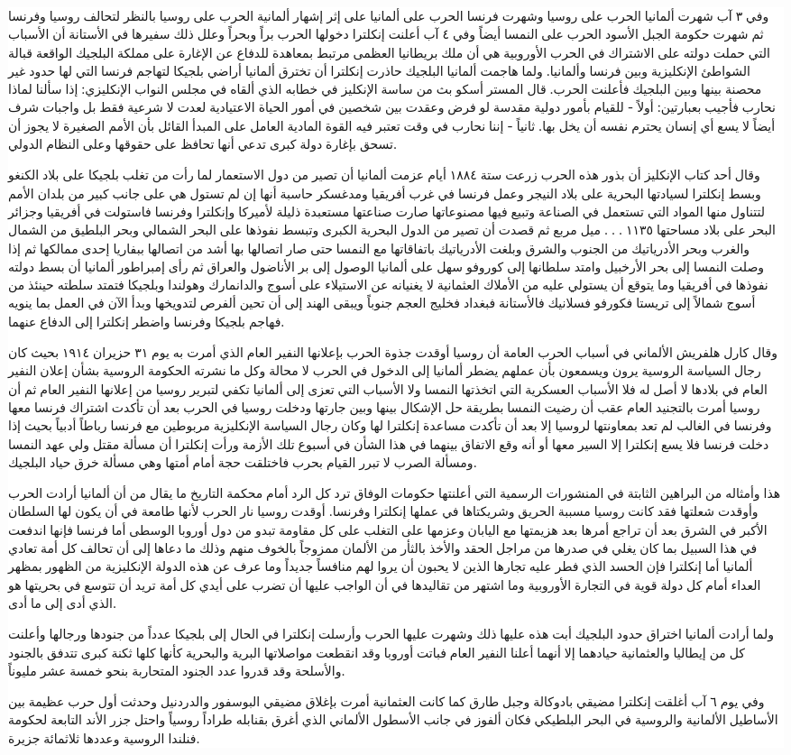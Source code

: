  وفي  ٣  آب شهرت ألمانيا الحرب على روسيا وشهرت فرنسا الحرب على ألمانيا على إثر إشهار ألمانية الحرب على روسيا بالنظر لتحالف روسيا وفرنسا ثم شهرت حكومة الجبل الأسود الحرب على النمسا أيضاً وفي  ٤  آب أعلنت إنكلترا دخولها الحرب براً وبحراً وعلل ذلك سفيرها في الأستانة أن الأسباب التي حملت دولته على الاشتراك في الحرب الأوروبية هي أن ملك بريطانيا العظمى مرتبط بمعاهدة للدفاع عن الإغارة على مملكة البلجيك الواقعة قبالة الشواطئ الإنكليزية وبين فرنسا وألمانيا. ولما هاجمت ألمانيا البلجيك حاذرت إنكلترا أن تخترق ألمانيا أراضي بلجيكا لتهاجم فرنسا التي لها حدود غير محصنة بينها وبين البلجيك فأعلنت الحرب. قال المستر أسكو بث من ساسة الإنكليز في خطابه الذي ألقاه في مجلس النواب الإنكليزي: إذا سألنا لماذا نحارب فأجيب بعبارتين: أولاً - للقيام بأمور دولية مقدسة لو فرض وعقدت بين شخصين في أمور الحياة الاعتيادية لعدت لا شرعية فقط بل واجبات شرف أيضاً لا يسع أي إنسان يحترم نفسه أن يخل بها. ثانياً - إننا نحارب في وقت تعتبر فيه القوة المادية العامل على المبدأ القائل بأن الأمم الصغيرة لا يجوز أن تسحق بإغارة دولة كبرى تدعي أنها تحافظ على حقوقها وعلى النظام الدولي. 

 وقال  أحد  كتاب الإنكليز أن بذور هذه الحرب زرعت  ستة  ١٨٨٤  أيام عزمت ألمانيا أن تصير من دول الاستعمار لما رأت من تغلب بلجيكا على بلاد الكنغو وبسط إنكلترا لسيادتها البحرية على بلاد النيجر وعمل فرنسا في غرب أفريقيا ومدغسكر حاسبة أنها إن لم   تستول هي على جانب كبير من بلدان الأمم لتتناول منها المواد التي تستعمل في الصناعة وتبيع فيها مصنوعاتها صارت صناعتها مستعبدة ذليلة لأميركا وإنكلترا وفرنسا فاستولت في أفريقيا وجزائر البحر على بلاد مساحتها  ١١٣٥  . . . ميل مربع ثم قصدت أن تصير من الدول البحرية الكبرى وتبسط نفوذها على البحر الشمالي وبحر البلطيق من الشمال والغرب وبحر الأدرياتيك من الجنوب والشرق وبلغت الأدرياتيك باتفاقاتها مع النمسا حتى صار اتصالها بها أشد من اتصالها ببفاريا  إحدى  ممالكها ثم إذا وصلت النمسا إلى بحر الأرخبيل وامتد سلطانها إلى كوروفو سهل على ألمانيا الوصول إلى بر الأناضول والعراق ثم رأى إمبراطور ألمانيا أن بسط دولته نفوذها في أفريقيا وما يتوقع أن يستولي عليه من الأملاك العثمانية لا يغنيانه عن الاستيلاء على أسوج والدانمارك وهولندا وبلجيكا فتمتد سلطته حينئذ من أسوج شمالاً إلى تريستا فكورفو فسلانيك فالأستانة فبغداد فخليج العجم جنوباً ويبقى الهند إلى أن تحين ألفرص لتدويخها وبدأ الآن في العمل بما ينويه فهاجم بلجيكا وفرنسا واضطر إنكلترا إلى الدفاع عنهما. 

 وقال كارل هلفريش الألماني في أسباب الحرب العامة أن روسيا أوقدت جذوة الحرب بإعلانها النفير العام الذي أمرت به يوم  ٣١  حزيران  ١٩١٤  بحيث كان رجال السياسة الروسية يرون ويسمعون بأن عملهم يضطر ألمانيا إلى الدخول في الحرب لا محالة وكل ما نشرته الحكومة الروسية بشأن إعلان النفير العام في بلادها لا أصل له فلا الأسباب العسكرية التي اتخذتها النمسا ولا الأسباب التي تعزى إلى ألمانيا تكفي لتبرير روسيا من إعلانها النفير العام ثم أن روسيا أمرت بالتجنيد العام عقب أن رضيت النمسا بطريقة حل الإشكال بينها وبين جارتها ودخلت روسيا في الحرب بعد أن تأكدت اشتراك فرنسا معها وفرنسا في الغالب لم تعد بمعاونتها لروسيا إلا بعد أن تأكدت مساعدة إنكلترا لها وكان رجال السياسة الإنكليزية مربوطين مع فرنسا رباطاً أدبياً بحيث إذا دخلت فرنسا فلا يسع إنكلترا إلا السير معها أو أنه وقع الاتفاق بينهما في هذا الشأن في أسبوع تلك الأزمة ورأت إنكلترا أن مسألة مقتل ولي عهد النمسا ومسألة الصرب لا تبرر القيام بحرب فاختلقت حجة أمام أمتها وهي مسألة خرق حياد البلجيك. 

 هذا وأمثاله من البراهين الثابتة في المنشورات الرسمية التي أعلنتها حكومات الوفاق ترد   كل الرد أمام محكمة التاريخ ما يقال من أن ألمانيا أرادت الحرب وأوقدت شعلتها فقد كانت روسيا مسببة الحريق وشريكتاها في عملها إنكلترا وفرنسا. أوقدت روسيا نار الحرب لأنها طامعة في أن يكون لها السلطان الأكبر في الشرق بعد أن تراجع أمرها بعد هزيمتها مع اليابان وعزمها على التغلب على كل مقاومة تبدو من دول أوروبا الوسطى أما فرنسا فإنها اندفعت في هذا السبيل بما كان يغلي في صدرها من مراجل الحقد والأخذ بالثأر من الألمان ممزوجاً بالخوف منهم وذلك ما دعاها إلى أن تحالف كل أمة تعادي ألمانيا أما إنكلترا فإن الحسد الذي فطر عليه تجارها الذين لا يحبون أن يروا لهم منافساً جديداً وما عرف عن هذه الدولة الإنكليزية من الظهور بمظهر العداء أمام كل دولة قوية في التجارة الأوروبية وما اشتهر من تقاليدها في أن الواجب عليها أن تضرب على أيدي كل أمة تريد أن تتوسع في بحريتها هو الذي أدى إلى ما أدى. 

 ولما أرادت ألمانيا اختراق حدود البلجيك أبت هذه عليها ذلك وشهرت عليها الحرب وأرسلت إنكلترا في الحال إلى بلجيكا عدداً من جنودها ورجالها وأعلنت كل من إيطاليا والعثمانية حيادهما إلا أنهما أعلنا النفير العام فباتت أوروبا وقد انقطعت مواصلاتها البرية والبحرية كأنها كلها ثكنة كبرى تتدفق بالجنود والأسلحة وقد قدروا عدد الجنود المتحاربة بنحو  خمسة  عشر  مليوناً. 

 وفي يوم  ٦  آب أغلقت إنكلترا مضيقي بادوكالة وجبل طارق كما كانت العثمانية أمرت بإغلاق مضيقي البوسفور والدردنيل وحدثت أول حرب عظيمة بين الأساطيل الألمانية والروسية في البحر البلطيكي فكان ألفوز في جانب الأسطول الألماني الذي أغرق بقنابله طراداً روسياً واحتل جزر الأند التابعة لحكومة فنلندا الروسية وعددها  ثلاثمائة  جزيرة. 
